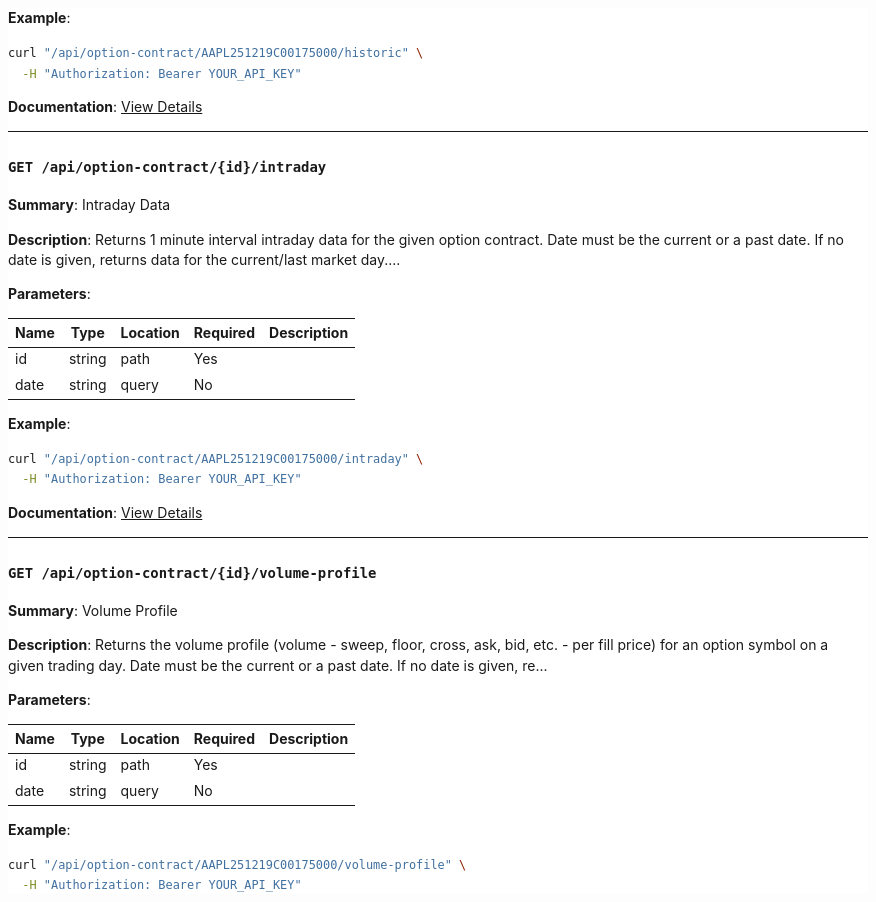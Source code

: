 **Example**:
```bash
curl "/api/option-contract/AAPL251219C00175000/historic" \
  -H "Authorization: Bearer YOUR_API_KEY"
```

**Documentation**: [View Details](./docs/option-contract/README.md)

---

### `GET /api/option-contract/{id}/intraday`

**Summary**: Intraday Data

**Description**: Returns 1 minute interval intraday data for the given option contract.
Date must be the current or a past date. If no date is given, returns data for the current/last market day....

**Parameters**:

| Name | Type | Location | Required | Description |
|------|------|----------|----------|-------------|
| id | string | path | Yes |  |
| date | string | query | No |  |

**Example**:
```bash
curl "/api/option-contract/AAPL251219C00175000/intraday" \
  -H "Authorization: Bearer YOUR_API_KEY"
```

**Documentation**: [View Details](./docs/option-contract/README.md)

---

### `GET /api/option-contract/{id}/volume-profile`

**Summary**: Volume Profile

**Description**: Returns the volume profile (volume - sweep, floor, cross, ask, bid, etc. - per fill price) for an option symbol on a given trading day.
Date must be the current or a past date. If no date is given, re...

**Parameters**:

| Name | Type | Location | Required | Description |
|------|------|----------|----------|-------------|
| id | string | path | Yes |  |
| date | string | query | No |  |

**Example**:
```bash
curl "/api/option-contract/AAPL251219C00175000/volume-profile" \
  -H "Authorization: Bearer YOUR_API_KEY"
```
